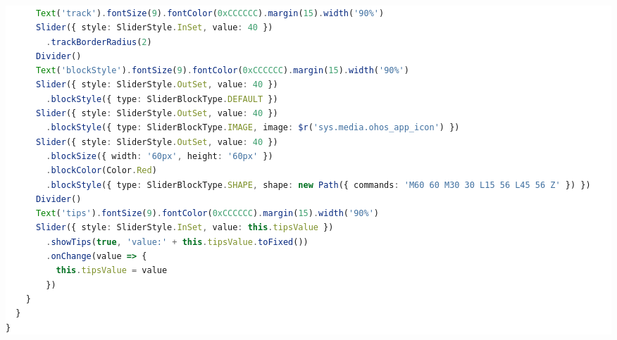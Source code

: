 ```ts
      Text('track').fontSize(9).fontColor(0xCCCCCC).margin(15).width('90%')
      Slider({ style: SliderStyle.InSet, value: 40 })
        .trackBorderRadius(2)
      Divider()
      Text('blockStyle').fontSize(9).fontColor(0xCCCCCC).margin(15).width('90%')
      Slider({ style: SliderStyle.OutSet, value: 40 })
        .blockStyle({ type: SliderBlockType.DEFAULT })
      Slider({ style: SliderStyle.OutSet, value: 40 })
        .blockStyle({ type: SliderBlockType.IMAGE, image: $r('sys.media.ohos_app_icon') })
      Slider({ style: SliderStyle.OutSet, value: 40 })
        .blockSize({ width: '60px', height: '60px' })
        .blockColor(Color.Red)
        .blockStyle({ type: SliderBlockType.SHAPE, shape: new Path({ commands: 'M60 60 M30 30 L15 56 L45 56 Z' }) })
      Divider()
      Text('tips').fontSize(9).fontColor(0xCCCCCC).margin(15).width('90%')
      Slider({ style: SliderStyle.InSet, value: this.tipsValue })
        .showTips(true, 'value:' + this.tipsValue.toFixed())
        .onChange(value => {
          this.tipsValue = value
        })
    }
  }
}
```
